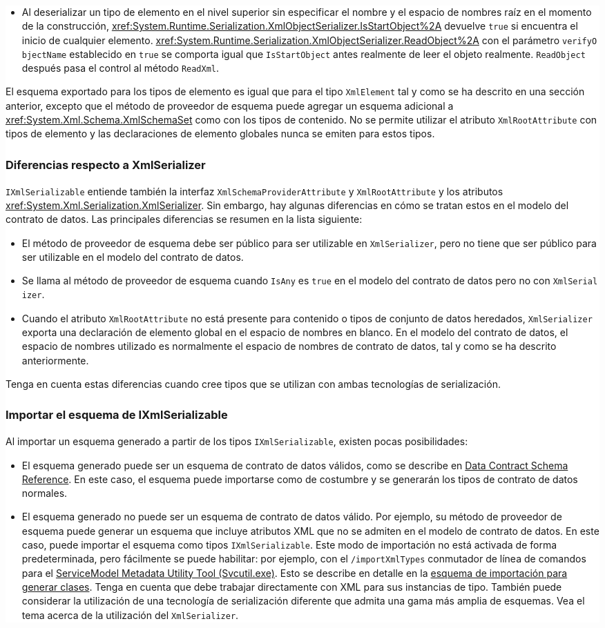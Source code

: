 - Al deserializar un tipo de elemento en el nivel superior sin especificar el nombre y el espacio de nombres raíz en el momento de la construcción, <xref:System.Runtime.Serialization.XmlObjectSerializer.IsStartObject%2A> devuelve `true` si encuentra el inicio de cualquier elemento. <xref:System.Runtime.Serialization.XmlObjectSerializer.ReadObject%2A> con el parámetro `verifyObjectName` establecido en `true` se comporta igual que `IsStartObject` antes realmente de leer el objeto realmente. `ReadObject` después pasa el control al método `ReadXml`.  
  
 El esquema exportado para los tipos de elemento es igual que para el tipo `XmlElement` tal y como se ha descrito en una sección anterior, excepto que el método de proveedor de esquema puede agregar un esquema adicional a <xref:System.Xml.Schema.XmlSchemaSet> como con los tipos de contenido. No se permite utilizar el atributo `XmlRootAttribute` con tipos de elemento y las declaraciones de elemento globales nunca se emiten para estos tipos.  
  
### <a name="differences-from-the-xmlserializer"></a>Diferencias respecto a XmlSerializer  
 `IXmlSerializable` entiende también la interfaz `XmlSchemaProviderAttribute` y `XmlRootAttribute` y los atributos <xref:System.Xml.Serialization.XmlSerializer>. Sin embargo, hay algunas diferencias en cómo se tratan estos en el modelo del contrato de datos. Las principales diferencias se resumen en la lista siguiente:  
  
- El método de proveedor de esquema debe ser público para ser utilizable en `XmlSerializer`, pero no tiene que ser público para ser utilizable en el modelo del contrato de datos.  
  
- Se llama al método de proveedor de esquema cuando `IsAny` es `true` en el modelo del contrato de datos pero no con `XmlSerializer`.  
  
- Cuando el atributo `XmlRootAttribute` no está presente para contenido o tipos de conjunto de datos heredados, `XmlSerializer` exporta una declaración de elemento global en el espacio de nombres en blanco. En el modelo del contrato de datos, el espacio de nombres utilizado es normalmente el espacio de nombres de contrato de datos, tal y como se ha descrito anteriormente.  
  
 Tenga en cuenta estas diferencias cuando cree tipos que se utilizan con ambas tecnologías de serialización.  
  
### <a name="importing-ixmlserializable-schema"></a>Importar el esquema de IXmlSerializable  
 Al importar un esquema generado a partir de los tipos `IXmlSerializable`, existen pocas posibilidades:  
  
- El esquema generado puede ser un esquema de contrato de datos válidos, como se describe en [Data Contract Schema Reference](../../../../docs/framework/wcf/feature-details/data-contract-schema-reference.md). En este caso, el esquema puede importarse como de costumbre y se generarán los tipos de contrato de datos normales.  
  
- El esquema generado no puede ser un esquema de contrato de datos válido. Por ejemplo, su método de proveedor de esquema puede generar un esquema que incluye atributos XML que no se admiten en el modelo de contrato de datos. En este caso, puede importar el esquema como tipos `IXmlSerializable`. Este modo de importación no está activada de forma predeterminada, pero fácilmente se puede habilitar: por ejemplo, con el `/importXmlTypes` conmutador de línea de comandos para el [ServiceModel Metadata Utility Tool (Svcutil.exe)](../../../../docs/framework/wcf/servicemodel-metadata-utility-tool-svcutil-exe.md). Esto se describe en detalle en la [esquema de importación para generar clases](../../../../docs/framework/wcf/feature-details/importing-schema-to-generate-classes.md). Tenga en cuenta que debe trabajar directamente con XML para sus instancias de tipo. También puede considerar la utilización de una tecnología de serialización diferente que admita una gama más amplia de esquemas. Vea el tema acerca de la utilización del `XmlSerializer`.  
  